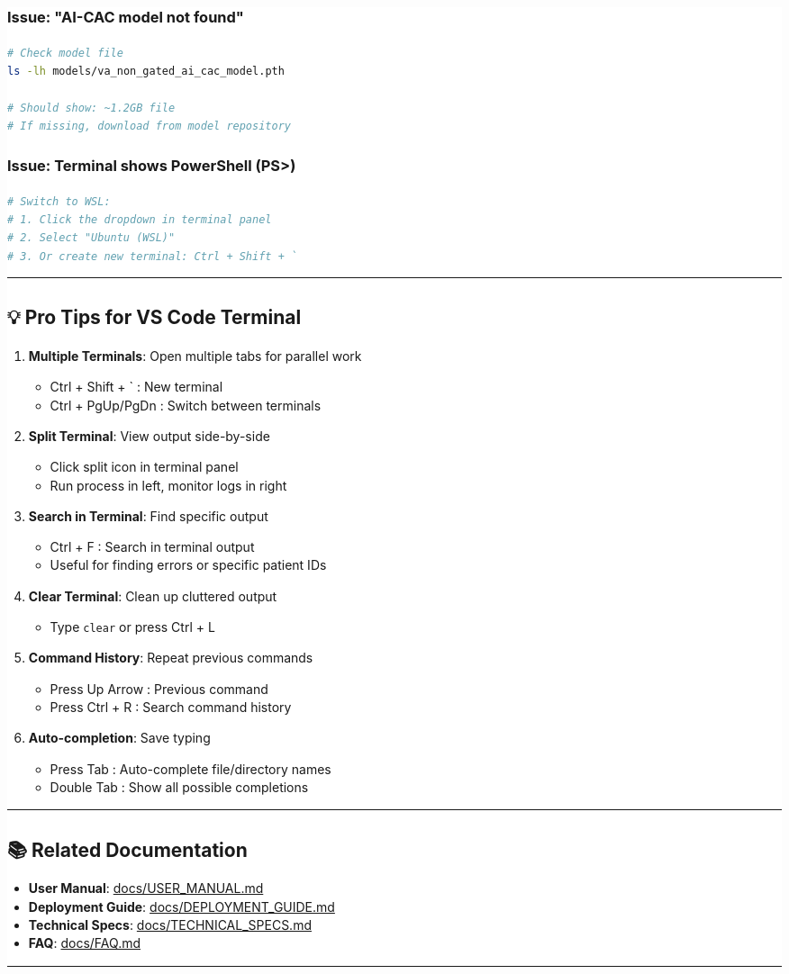 ### Issue: "AI-CAC model not found"

```bash
# Check model file
ls -lh models/va_non_gated_ai_cac_model.pth

# Should show: ~1.2GB file
# If missing, download from model repository
```

### Issue: Terminal shows PowerShell (PS>)

```bash
# Switch to WSL:
# 1. Click the dropdown in terminal panel
# 2. Select "Ubuntu (WSL)"
# 3. Or create new terminal: Ctrl + Shift + `
```

---

## 💡 Pro Tips for VS Code Terminal

1. **Multiple Terminals**: Open multiple tabs for parallel work
   - Ctrl + Shift + ` : New terminal
   - Ctrl + PgUp/PgDn : Switch between terminals

2. **Split Terminal**: View output side-by-side
   - Click split icon in terminal panel
   - Run process in left, monitor logs in right

3. **Search in Terminal**: Find specific output
   - Ctrl + F : Search in terminal output
   - Useful for finding errors or specific patient IDs

4. **Clear Terminal**: Clean up cluttered output
   - Type `clear` or press Ctrl + L

5. **Command History**: Repeat previous commands
   - Press Up Arrow : Previous command
   - Press Ctrl + R : Search command history

6. **Auto-completion**: Save typing
   - Press Tab : Auto-complete file/directory names
   - Double Tab : Show all possible completions

---

## 📚 Related Documentation

- **User Manual**: [docs/USER_MANUAL.md](docs/USER_MANUAL.md)
- **Deployment Guide**: [docs/DEPLOYMENT_GUIDE.md](../../docs/deployment/DEPLOYMENT_GUIDE.md)
- **Technical Specs**: [docs/TECHNICAL_SPECS.md](../../docs/deployment/TECHNICAL_SPECS.md)
- **FAQ**: [docs/FAQ.md](../../docs/deployment/FAQ.md)

---
